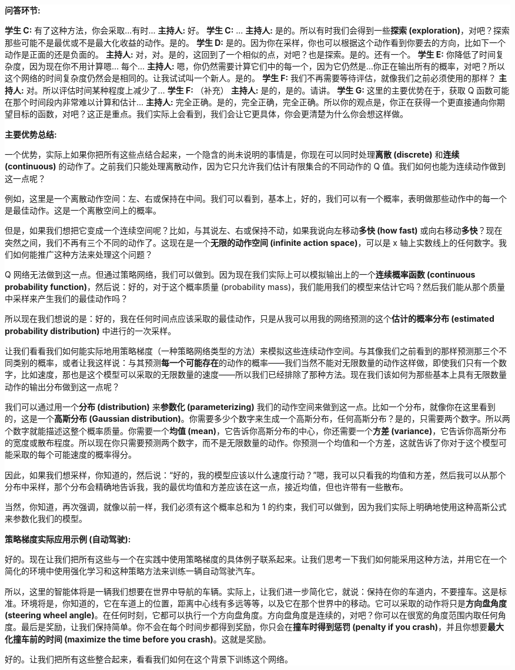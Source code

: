 **问答环节:**

**学生 C:** 有了这种方法，你会采取...有时...
**主持人:** 好。
**学生 C:** ...
**主持人:** 是的。所以有时我们会得到一些**探索 (exploration)**，对吧？探索那些可能不是最优或不是最大化收益的动作。是的。
**学生 D:** 是的。因为你在采样，你也可以根据这个动作看到你要去的方向，比如下一个动作是正面的还是负面的。
**主持人:** 对，对。是的，这回到了一个相似的点，对吧？也是探索。是的。还有一个。
**学生 E:** 你降低了时间复杂度，因为现在你不用计算嗯… 每个…
**主持人:** 嗯，你仍然需要计算它们中的每一个，因为它仍然是…你正在输出所有的概率，对吧？所以这个网络的时间复杂度仍然会是相同的。让我试试叫一个新人。是的。
**学生 F:** 我们不再需要等待评估，就像我们之前必须使用的那样？
**主持人:** 对。所以评估时间某种程度上减少了…
**学生 F:** （补充）
**主持人:** 是的，是的。请讲。
**学生 G:** 这里的主要优势在于，获取 Q 函数可能在那个时间段内非常难以计算和估计…
**主持人:** 完全正确。是的，完全正确，完全正确。所以你的观点是，你正在获得一个更直接通向你期望目标的函数，对吧？这正是重点。我们实际上会看到，我们会让它更具体，你会更清楚为什么你会想这样做。

**主要优势总结:**

一个优势，实际上如果你把所有这些点结合起来，一个隐含的尚未说明的事情是，你现在可以同时处理**离散 (discrete)** 和**连续 (continuous)** 的动作了。之前我们只能处理离散动作，因为它只允许我们估计有限集合的不同动作的 Q 值。我们如何也能为连续动作做到这一点呢？

例如，这里是一个离散动作空间：左、右或保持在中间。我们可以看到，基本上，好的，我们可以有一个概率，表明做那些动作中的每一个是最佳动作。这是一个离散空间上的概率。

但是，如果我们想把它变成一个连续空间呢？比如，与其说左、右或保持不动，如果我说向左移动**多快 (how fast)** 或向右移动**多快**？现在突然之间，我们不再有三个不同的动作了。这现在是一个**无限的动作空间 (infinite action space)**，可以是 x 轴上实数线上的任何数字。我们如何能推广这种方法来处理这个问题？

Q 网络无法做到这一点。但通过策略网络，我们可以做到。因为现在我们实际上可以模拟输出上的一个**连续概率函数 (continuous probability function)**，然后说：好的，对于这个概率质量 (probability mass)，我们能用我们的模型来估计它吗？然后我们能从那个质量中采样来产生我们的最佳动作吗？

所以现在我们想说的是：好的，我在任何时间点应该采取的最佳动作，只是从我可以用我的网络预测的这个**估计的概率分布 (estimated probability distribution)** 中进行的一次采样。

让我们看看我们如何能实际地用策略梯度（一种策略网络类型的方法）来模拟这些连续动作空间。与其像我们之前看到的那样预测那三个不同类别的概率，或者让我这样说：与其预测**每一个可能存在**的动作的概率——我们当然不能对无限数量的动作这样做，即使我们只有一个数字，比如速度，那也是这个模型可以采取的无限数量的速度——所以我们已经排除了那种方法。现在我们该如何为那些基本上具有无限数量动作的输出分布做到这一点呢？

我们可以通过用一个**分布 (distribution)** 来**参数化 (parameterizing)** 我们的动作空间来做到这一点。比如一个分布，就像你在这里看到的，这是一个**高斯分布 (Gaussian distribution)**。你需要多少个数字来生成一个高斯分布，任何高斯分布？是的，只需要两个数字。所以两个数字就能描述这整个概率质量。你需要一个**均值 (mean)**，它告诉你高斯分布的中心，你还需要一个**方差 (variance)**，它告诉你高斯分布的宽度或散布程度。所以现在你只需要预测两个数字，而不是无限数量的动作。你预测一个均值和一个方差，这就告诉了你对于这个模型可能采取的每个可能速度的概率得分。

因此，如果我们想采样，你知道的，然后说：“好的，我的模型应该以什么速度行动？”嗯，我可以只看我的均值和方差，然后我可以从那个分布中采样，那个分布会精确地告诉我，我的最优均值和方差应该在这一点，接近均值，但也许带有一些散布。

当然，你知道，再次强调，就像以前一样，我们必须有这个概率总和为 1 的约束，我们可以做到，因为我们实际上明确地使用这种高斯公式来参数化我们的模型。

**策略梯度实际应用示例 (自动驾驶):**

好的。现在让我们把所有这些与一个在实践中使用策略梯度的具体例子联系起来。让我们思考一下我们如何能采用这种方法，并用它在一个简化的环境中使用强化学习和这种策略方法来训练一辆自动驾驶汽车。

所以，这里的智能体将是一辆我们想要在世界中导航的车辆。实际上，让我们进一步简化它，就说：保持在你的车道内，不要撞车。这是标准。环境将是，你知道的，它在车道上的位置，距离中心线有多远等等，以及它在那个世界中的移动。它可以采取的动作将只是**方向盘角度 (steering wheel angle)**。在任何时刻，它都可以执行一个方向盘角度。方向盘角度是连续的，对吧？你可以在很宽的角度范围内取任何角度。最后是奖励，让我们保持简单。你不会在每个时间步都得到奖励，你只会在**撞车时得到惩罚 (penalty if you crash)**，并且你想要**最大化撞车前的时间 (maximize the time before you crash)**。这就是奖励。

好的。让我们把所有这些整合起来，看看我们如何在这个背景下训练这个网络。
